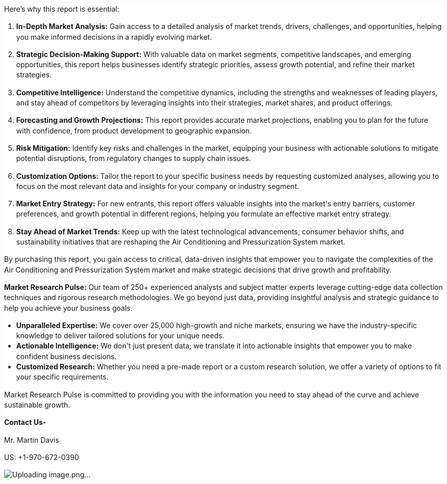 Here&rsquo;s why this report is essential:</p><ol><li><p><strong>In-Depth Market Analysis:</strong> Gain access to a detailed analysis of market trends, drivers, challenges, and opportunities, helping you make informed decisions in a rapidly evolving market.</p></li><li><p><strong>Strategic Decision-Making Support:</strong> With valuable data on market segments, competitive landscapes, and emerging opportunities, this report helps businesses identify strategic priorities, assess growth potential, and refine their market strategies.</p></li><li><p><strong>Competitive Intelligence:</strong> Understand the competitive dynamics, including the strengths and weaknesses of leading players, and stay ahead of competitors by leveraging insights into their strategies, market shares, and product offerings.</p></li><li><p><strong>Forecasting and Growth Projections:</strong> This report provides accurate market projections, enabling you to plan for the future with confidence, from product development to geographic expansion.</p></li><li><p><strong>Risk Mitigation:</strong> Identify key risks and challenges in the market, equipping your business with actionable solutions to mitigate potential disruptions, from regulatory changes to supply chain issues.</p></li><li><p><strong>Customization Options:</strong> Tailor the report to your specific business needs by requesting customized analyses, allowing you to focus on the most relevant data and insights for your company or industry segment.</p></li><li><p><strong>Market Entry Strategy:</strong> For new entrants, this report offers valuable insights into the market's entry barriers, customer preferences, and growth potential in different regions, helping you formulate an effective market entry strategy.</p></li><li><p><strong>Stay Ahead of Market Trends:</strong> Keep up with the latest technological advancements, consumer behavior shifts, and sustainability initiatives that are reshaping the Air Conditioning and Pressurization System market.</p></li></ol><p>By purchasing this report, you gain access to critical, data-driven insights that empower you to navigate the complexities of the Air Conditioning and Pressurization System market and make strategic decisions that drive growth and profitability.</p><p><strong>Market Research Pulse:</strong>&nbsp;Our team of 250+ experienced analysts and subject matter experts leverage cutting-edge data collection techniques and rigorous research methodologies. We go beyond just data, providing insightful analysis and strategic guidance to help you achieve your business goals.</p><ul><li><strong>Unparalleled Expertise:</strong>&nbsp;We cover over 25,000 high-growth and niche markets, ensuring we have the industry-specific knowledge to deliver tailored solutions for your unique needs.</li><li><strong>Actionable Intelligence:</strong>&nbsp;We don't just present data; we translate it into actionable insights that empower you to make confident business decisions.</li><li><strong>Customized Research:</strong>&nbsp;Whether you need a pre-made report or a custom research solution, we offer a variety of options to fit your specific requirements.</li></ul><p>Market Research Pulse is committed to providing you with the information you need to stay ahead of the curve and achieve sustainable growth.</p><p><strong>Contact Us-</strong></p><p>Mr. Martin Davis</p><p>US: +1-970-672-0390</p>
![Uploading image.png…]()
